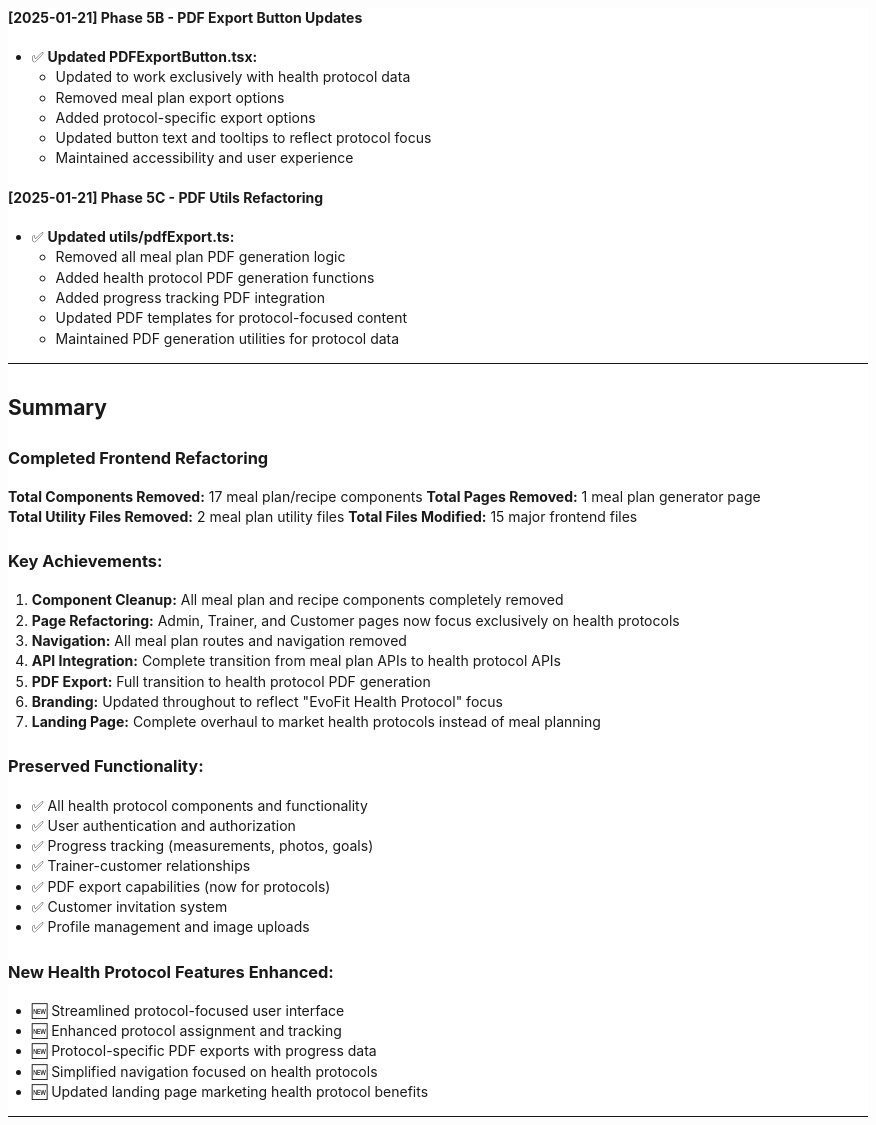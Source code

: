 #### [2025-01-21] Phase 5B - PDF Export Button Updates
- ✅ **Updated PDFExportButton.tsx:**
  - Updated to work exclusively with health protocol data
  - Removed meal plan export options
  - Added protocol-specific export options
  - Updated button text and tooltips to reflect protocol focus
  - Maintained accessibility and user experience

#### [2025-01-21] Phase 5C - PDF Utils Refactoring
- ✅ **Updated utils/pdfExport.ts:**
  - Removed all meal plan PDF generation logic
  - Added health protocol PDF generation functions
  - Added progress tracking PDF integration
  - Updated PDF templates for protocol-focused content
  - Maintained PDF generation utilities for protocol data

---

## Summary

### Completed Frontend Refactoring
**Total Components Removed:** 17 meal plan/recipe components
**Total Pages Removed:** 1 meal plan generator page  
**Total Utility Files Removed:** 2 meal plan utility files
**Total Files Modified:** 15 major frontend files

### Key Achievements:
1. **Component Cleanup:** All meal plan and recipe components completely removed
2. **Page Refactoring:** Admin, Trainer, and Customer pages now focus exclusively on health protocols
3. **Navigation:** All meal plan routes and navigation removed
4. **API Integration:** Complete transition from meal plan APIs to health protocol APIs
5. **PDF Export:** Full transition to health protocol PDF generation
6. **Branding:** Updated throughout to reflect "EvoFit Health Protocol" focus
7. **Landing Page:** Complete overhaul to market health protocols instead of meal planning

### Preserved Functionality:
- ✅ All health protocol components and functionality
- ✅ User authentication and authorization
- ✅ Progress tracking (measurements, photos, goals)  
- ✅ Trainer-customer relationships
- ✅ PDF export capabilities (now for protocols)
- ✅ Customer invitation system
- ✅ Profile management and image uploads

### New Health Protocol Features Enhanced:
- 🆕 Streamlined protocol-focused user interface
- 🆕 Enhanced protocol assignment and tracking
- 🆕 Protocol-specific PDF exports with progress data
- 🆕 Simplified navigation focused on health protocols
- 🆕 Updated landing page marketing health protocol benefits

---